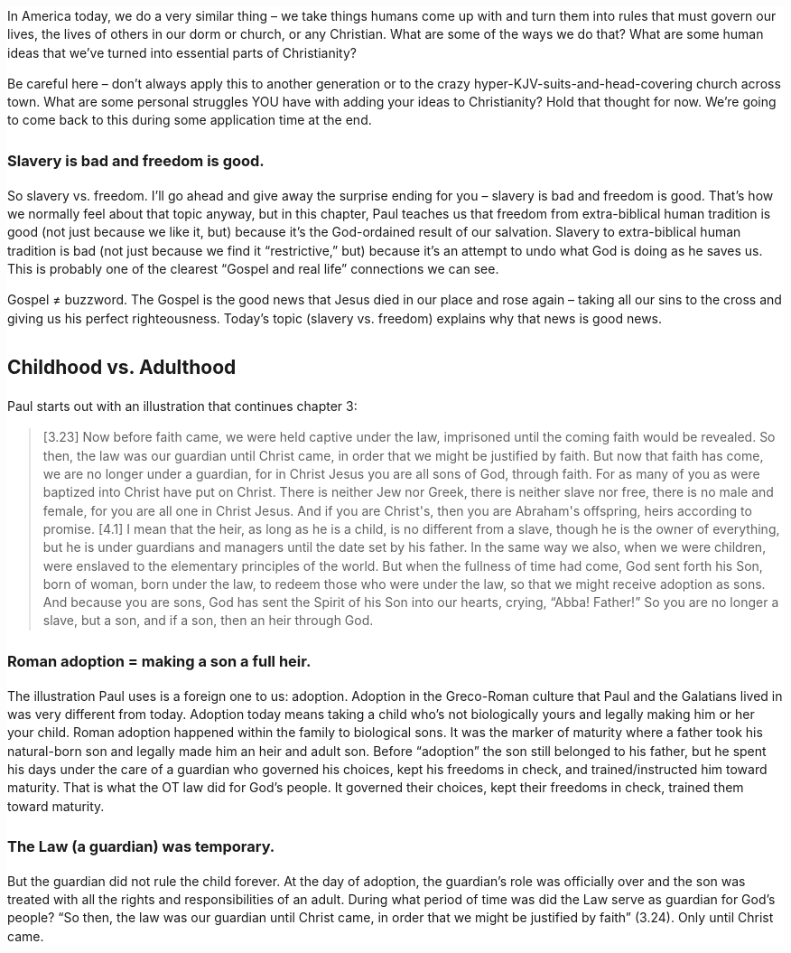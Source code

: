In America today, we do a very similar thing – we take things humans come up with and turn them into rules that must govern our lives, the lives of others in our dorm or church, or any Christian. What are some of the ways we do that? What are some human ideas that we’ve turned into essential parts of Christianity?

Be careful here – don’t always apply this to another generation or to the crazy hyper-KJV-suits-and-head-covering church across town. What are some personal struggles YOU have with adding your ideas to Christianity? Hold that thought for now. We’re going to come back to this during some application time at the end.
### Slavery is bad and freedom is good.
So slavery vs. freedom. I’ll go ahead and give away the surprise ending for you – slavery is bad and freedom is good. That’s how we normally feel about that topic anyway, but in this chapter, Paul teaches us that freedom from extra-biblical human tradition is good (not just because we like it, but) because it’s the God-ordained result of our salvation. Slavery to extra-biblical human tradition is bad (not just because we find it “restrictive,” but) because it’s an attempt to undo what God is doing as he saves us. This is probably one of the clearest “Gospel and real life” connections we can see.

Gospel ≠ buzzword. The Gospel is the good news that Jesus died in our place and rose again – taking all our sins to the cross and giving us his perfect righteousness. Today’s topic (slavery vs. freedom) explains why that news is good news.

## Childhood vs. Adulthood

Paul starts out with an illustration that continues chapter 3:

>[3.23] Now before faith came, we were held captive under the law, imprisoned until the coming faith would be revealed. So then, the law was our guardian until Christ came, in order that we might be justified by faith. But now that faith has come, we are no longer under a guardian, for in Christ Jesus you are all sons of God, through faith. For as many of you as were baptized into Christ have put on Christ. There is neither Jew nor Greek, there is neither slave nor free, there is no male and female, for you are all one in Christ Jesus. And if you are Christ's, then you are Abraham's offspring, heirs according to promise.
>[4.1] I mean that the heir, as long as he is a child, is no different from a slave, though he is the owner of everything, but he is under guardians and managers until the date set by his father. In the same way we also, when we were children, were enslaved to the elementary principles of the world. But when the fullness of time had come, God sent forth his Son, born of woman, born under the law, to redeem those who were under the law, so that we might receive adoption as sons. And because you are sons, God has sent the Spirit of his Son into our hearts, crying, “Abba! Father!” So you are no longer a slave, but a son, and if a son, then an heir through God.

### Roman adoption = making a son a full heir.

The illustration Paul uses is a foreign one to us: adoption. Adoption in the Greco-Roman culture that Paul and the Galatians lived in was very different from today. Adoption today means taking a child who’s not biologically yours and legally making him or her your child. Roman adoption happened within the family to biological sons. It was the marker of maturity where a father took his natural-born son and legally made him an heir and adult son. Before “adoption” the son still belonged to his father, but he spent his days under the care of a guardian who governed his choices, kept his freedoms in check, and trained/instructed him toward maturity. That is what the OT law did for God’s people. It governed their choices, kept their freedoms in check, trained them toward maturity.
### The Law (a guardian) was temporary.
But the guardian did not rule the child forever. At the day of adoption, the guardian’s role was officially over and the son was treated with all the rights and responsibilities of an adult. During what period of time was did the Law serve as guardian for God’s people? “So then, the law was our guardian until Christ came, in order that we might be justified by faith” (3.24). Only until Christ came.
